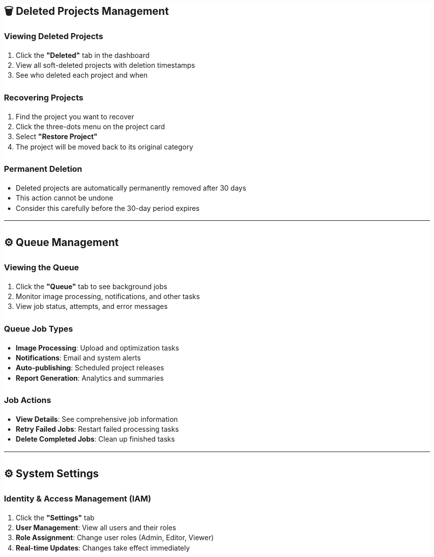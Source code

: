 
## 🗑️ **Deleted Projects Management**

### **Viewing Deleted Projects**
1. Click the **"Deleted"** tab in the dashboard
2. View all soft-deleted projects with deletion timestamps
3. See who deleted each project and when

### **Recovering Projects**
1. Find the project you want to recover
2. Click the three-dots menu on the project card
3. Select **"Restore Project"**
4. The project will be moved back to its original category

### **Permanent Deletion**
- Deleted projects are automatically permanently removed after 30 days
- This action cannot be undone
- Consider this carefully before the 30-day period expires

---

## ⚙️ **Queue Management**

### **Viewing the Queue**
1. Click the **"Queue"** tab to see background jobs
2. Monitor image processing, notifications, and other tasks
3. View job status, attempts, and error messages

### **Queue Job Types**
- **Image Processing**: Upload and optimization tasks
- **Notifications**: Email and system alerts
- **Auto-publishing**: Scheduled project releases
- **Report Generation**: Analytics and summaries

### **Job Actions**
- **View Details**: See comprehensive job information
- **Retry Failed Jobs**: Restart failed processing tasks
- **Delete Completed Jobs**: Clean up finished tasks

---

## ⚙️ **System Settings**

### **Identity & Access Management (IAM)**
1. Click the **"Settings"** tab
2. **User Management**: View all users and their roles
3. **Role Assignment**: Change user roles (Admin, Editor, Viewer)
4. **Real-time Updates**: Changes take effect immediately
